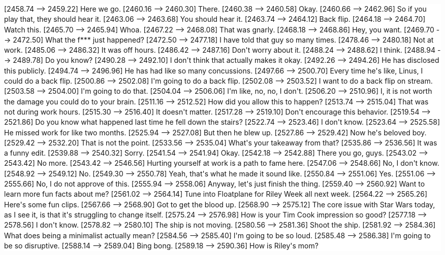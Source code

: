 [2458.74 --> 2459.22]  Here we go.
[2460.16 --> 2460.30]  There.
[2460.38 --> 2460.58]  Okay.
[2460.66 --> 2462.96]  So if you play that, they should hear it.
[2463.06 --> 2463.68]  You should hear it.
[2463.74 --> 2464.12]  Back flip.
[2464.18 --> 2464.70]  Watch this.
[2465.70 --> 2465.94]  Whoa.
[2467.22 --> 2468.08]  That was gnarly.
[2468.18 --> 2468.86]  Hey, you want.
[2469.70 --> 2472.50]  What the f*** just happened?
[2472.50 --> 2477.18]  I have told that guy so many times.
[2478.46 --> 2480.18]  Not at work.
[2485.06 --> 2486.32]  It was off hours.
[2486.42 --> 2487.16]  Don't worry about it.
[2488.24 --> 2488.62]  I think.
[2488.94 --> 2489.78]  Do you know?
[2490.28 --> 2492.10]  I don't think that actually makes it okay.
[2492.26 --> 2494.26]  He has disclosed this publicly.
[2494.74 --> 2496.96]  He has had like so many concussions.
[2497.66 --> 2500.70]  Every time he's like, Linus, I could do a back flip.
[2500.86 --> 2502.08]  I'm going to do a back flip.
[2502.08 --> 2503.52]  I want to do a back flip on stream.
[2503.58 --> 2504.00]  I'm going to do that.
[2504.04 --> 2506.06]  I'm like, no, no, I don't.
[2506.20 --> 2510.96]  I, it is not worth the damage you could do to your brain.
[2511.16 --> 2512.52]  How did you allow this to happen?
[2513.74 --> 2515.04]  That was not during work hours.
[2515.30 --> 2516.40]  It doesn't matter.
[2517.28 --> 2519.10]  Don't encourage this behavior.
[2519.54 --> 2521.86]  Do you know what happened last time he fell down the stairs?
[2522.74 --> 2523.46]  I don't know.
[2523.64 --> 2525.58]  He missed work for like two months.
[2525.94 --> 2527.08]  But then he blew up.
[2527.86 --> 2529.42]  Now he's beloved boy.
[2529.42 --> 2532.20]  That is not the point.
[2533.56 --> 2535.04]  What's your takeaway from that?
[2535.86 --> 2536.56]  It was a funny edit.
[2539.88 --> 2540.32]  Sorry.
[2541.54 --> 2541.94]  Okay.
[2542.18 --> 2542.88]  There you go, guys.
[2543.02 --> 2543.42]  No more.
[2543.42 --> 2546.56]  Hurting yourself at work is a path to fame here.
[2547.06 --> 2548.66]  No, I don't know.
[2548.92 --> 2549.12]  No.
[2549.30 --> 2550.78]  Yeah, that's what he made it sound like.
[2550.84 --> 2551.06]  Yes.
[2551.06 --> 2555.66]  No, I do not approve of this.
[2555.94 --> 2558.06]  Anyway, let's just finish the thing.
[2559.40 --> 2560.92]  Want to learn more fun facts about me?
[2561.02 --> 2564.14]  Tune into Floatplane for Riley Week all next week.
[2564.22 --> 2565.26]  Here's some fun clips.
[2567.66 --> 2568.90]  Got to get the blood up.
[2568.90 --> 2575.12]  The core issue with Star Wars today, as I see it, is that it's struggling to change itself.
[2575.24 --> 2576.98]  How is your Tim Cook impression so good?
[2577.18 --> 2578.56]  I don't know.
[2578.82 --> 2580.10]  The ship is not moving.
[2580.56 --> 2581.36]  Shoot the ship.
[2581.92 --> 2584.36]  What does being a minimalist actually mean?
[2584.56 --> 2585.40]  I'm going to be so loud.
[2585.48 --> 2586.38]  I'm going to be so disruptive.
[2588.14 --> 2589.04]  Bing bong.
[2589.18 --> 2590.36]  How is Riley's mom?